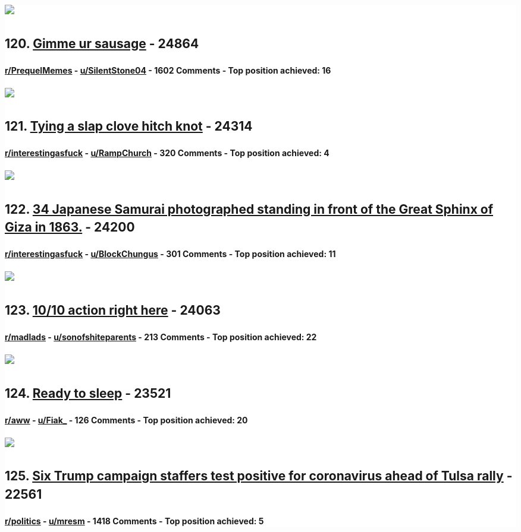 <a href="https://i.redd.it/omywdiuzp4651.jpg"><img src="https://b.thumbs.redditmedia.com/DMtAopIM554qqa9Y13X3_jRkqYME5AW7WbJC4uBAxBg.jpg"></img></a>

## 120. [Gimme ur sausage](http://reddit.com/r/PrequelMemes/comments/hch70p/gimme_ur_sausage/) - 24864
#### [r/PrequelMemes](http://reddit.com/r/PrequelMemes) - [u/SilentStone04](http://reddit.com/u/SilentStone04) - 1602 Comments - Top position achieved: 16

<a href="https://i.redd.it/1429yxh4f0651.png"><img src="https://b.thumbs.redditmedia.com/FqbUPOCQZphqReJ1fLSNLiD-ldnJ2s3J1mXzUmAlICY.jpg"></img></a>

## 121. [Tying a slap clove hitch knot](http://reddit.com/r/interestingasfuck/comments/hcpw9a/tying_a_slap_clove_hitch_knot/) - 24314
#### [r/interestingasfuck](http://reddit.com/r/interestingasfuck) - [u/RampChurch](http://reddit.com/u/RampChurch) - 320 Comments - Top position achieved: 4

<a href="https://i.imgur.com/tovacJr.gifv"><img src="https://b.thumbs.redditmedia.com/lDk79BMviU94tcY8bkZ_ilZrDsfFJmkhNLfb85q0daI.jpg"></img></a>

## 122. [34 Japanese Samurai photographed standing in front of the Great Sphinx of Giza in 1863.](http://reddit.com/r/interestingasfuck/comments/hcf2cr/34_japanese_samurai_photographed_standing_in/) - 24200
#### [r/interestingasfuck](http://reddit.com/r/interestingasfuck) - [u/BlockChungus](http://reddit.com/u/BlockChungus) - 301 Comments - Top position achieved: 11

<a href="https://i.redd.it/w82k0579kz551.jpg"><img src="https://b.thumbs.redditmedia.com/wW_9ils2xGlEgl25DJGslAbbUwICdIL71bpHudWJ1SI.jpg"></img></a>

## 123. [10/10 action right here](http://reddit.com/r/madlads/comments/hcqrk8/1010_action_right_here/) - 24063
#### [r/madlads](http://reddit.com/r/madlads) - [u/sonofshiteparents](http://reddit.com/u/sonofshiteparents) - 213 Comments - Top position achieved: 22

<a href="https://i.redd.it/0yu8d6meu3651.jpg"><img src="https://b.thumbs.redditmedia.com/xXHGg5sjvqxE6ZHd8vvere5nIN1xutfThBJpJm0kO_g.jpg"></img></a>

## 124. [Ready to sleep](http://reddit.com/r/aww/comments/hci04t/ready_to_sleep/) - 23521
#### [r/aww](http://reddit.com/r/aww) - [u/Fiak_](http://reddit.com/u/Fiak_) - 126 Comments - Top position achieved: 20

<a href="https://v.redd.it/52ezm65gs0651"><img src="https://b.thumbs.redditmedia.com/Ulg_v8RDgEJPcYG7KTgxPeHjI8-0LZ8ID-eA-pgwbyQ.jpg"></img></a>

## 125. [Six Trump campaign staffers test positive for coronavirus ahead of Tulsa rally](http://reddit.com/r/politics/comments/hcr6dw/six_trump_campaign_staffers_test_positive_for/) - 22561
#### [r/politics](http://reddit.com/r/politics) - [u/mresm](http://reddit.com/u/mresm) - 1418 Comments - Top position achieved: 5
